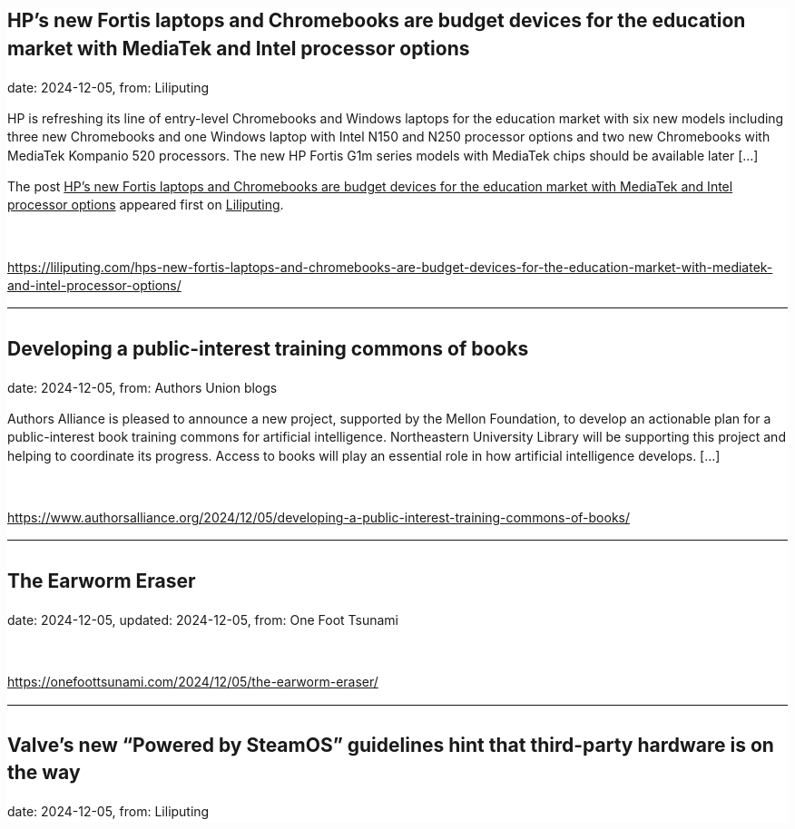 ## HP’s new Fortis laptops and Chromebooks are budget devices for the education market with MediaTek and Intel processor options

date: 2024-12-05, from: Liliputing

<p>HP is refreshing its line of entry-level Chromebooks and Windows laptops for the education market with six new models including three new Chromebooks and one Windows laptop with Intel N150 and N250 processor options and two new Chromebooks with MediaTek Kompanio 520 processors. The new HP Fortis G1m series models with MediaTek chips should be available later [&#8230;]</p>
<p>The post <a href="https://liliputing.com/hps-new-fortis-laptops-and-chromebooks-are-budget-devices-for-the-education-market-with-mediatek-and-intel-processor-options/">HP&#8217;s new Fortis laptops and Chromebooks are budget devices for the education market with MediaTek and Intel processor options</a> appeared first on <a href="https://liliputing.com">Liliputing</a>.</p>
 

<br> 

<https://liliputing.com/hps-new-fortis-laptops-and-chromebooks-are-budget-devices-for-the-education-market-with-mediatek-and-intel-processor-options/>

---

## Developing a public-interest training commons of books

date: 2024-12-05, from: Authors Union blogs

Authors Alliance is pleased to announce a new project, supported by the Mellon Foundation, to develop an actionable plan for a public-interest book training commons for artificial intelligence. Northeastern University Library will be supporting this project and helping to coordinate its progress. Access to books will play an essential role in how artificial intelligence develops. [&#8230;] 

<br> 

<https://www.authorsalliance.org/2024/12/05/developing-a-public-interest-training-commons-of-books/>

---

## The Earworm Eraser

date: 2024-12-05, updated: 2024-12-05, from: One Foot Tsunami

 

<br> 

<https://onefoottsunami.com/2024/12/05/the-earworm-eraser/>

---

## Valve’s new “Powered by SteamOS” guidelines hint that third-party hardware is on the way

date: 2024-12-05, from: Liliputing
